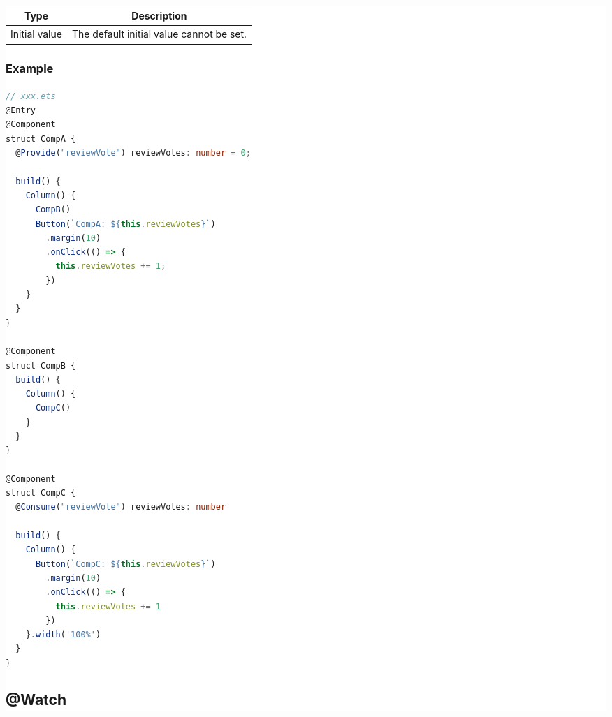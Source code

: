 | Type  | Description            |
| ------ | ---------------- |
| Initial value| The default initial value cannot be set.|

### Example

```ts
// xxx.ets
@Entry
@Component
struct CompA {
  @Provide("reviewVote") reviewVotes: number = 0;

  build() {
    Column() {
      CompB()
      Button(`CompA: ${this.reviewVotes}`)
        .margin(10)
        .onClick(() => {
          this.reviewVotes += 1;
        })
    }
  }
}

@Component
struct CompB {
  build() {
    Column() {
      CompC()
    }
  }
}

@Component
struct CompC {
  @Consume("reviewVote") reviewVotes: number

  build() {
    Column() {
      Button(`CompC: ${this.reviewVotes}`)
        .margin(10)
        .onClick(() => {
          this.reviewVotes += 1
        })
    }.width('100%')
  }
}
```

## @Watch
